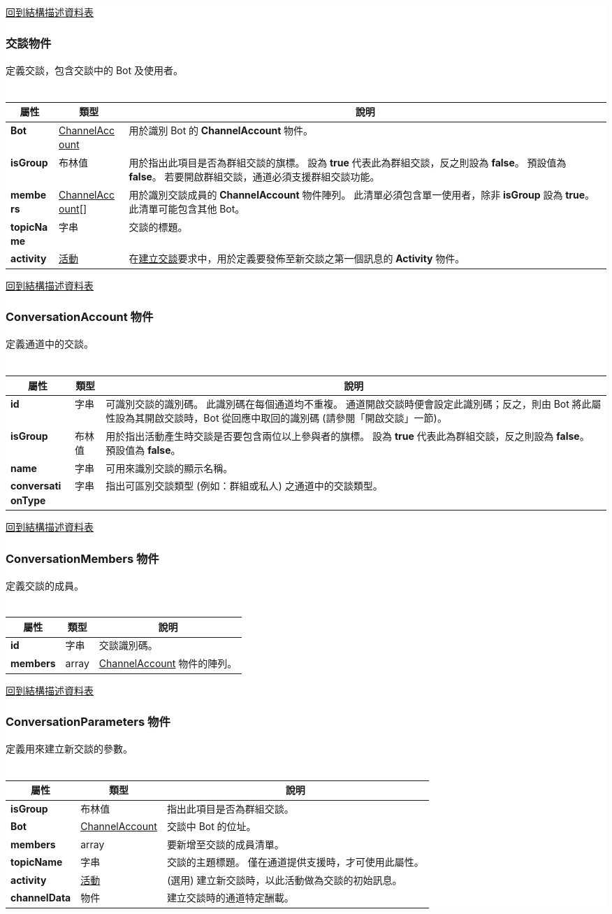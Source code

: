 <a href="#objects">回到結構描述資料表</a>


### <a name="conversation-object"></a>交談物件
定義交談，包含交談中的 Bot 及使用者。<br/><br/> 

| 屬性 | 類型 | 說明 |
|----|----|----|
| **Bot** | [ChannelAccount](#channelaccount-object) | 用於識別 Bot 的 **ChannelAccount** 物件。 |
| **isGroup** | 布林值 | 用於指出此項目是否為群組交談的旗標。 設為 **true** 代表此為群組交談，反之則設為 **false**。 預設值為 **false**。 若要開啟群組交談，通道必須支援群組交談功能。 |
| **members** | [ChannelAccount](#channelaccount-object)[] | 用於識別交談成員的 **ChannelAccount** 物件陣列。 此清單必須包含單一使用者，除非 **isGroup** 設為 **true**。 此清單可能包含其他 Bot。 |
| **topicName** | 字串 | 交談的標題。 |
| **activity** | [活動](#activity-object) | 在[建立交談](#create-conversation)要求中，用於定義要發佈至新交談之第一個訊息的 **Activity** 物件。 |

<a href="#objects">回到結構描述資料表</a>

### <a name="conversationaccount-object"></a>ConversationAccount 物件
定義通道中的交談。<br/><br/>

| 屬性 | 類型 | 說明 |
|----|----|----|
| **id** | 字串 | 可識別交談的識別碼。 此識別碼在每個通道均不重複。 通道開啟交談時便會設定此識別碼；反之，則由 Bot 將此屬性設為其開啟交談時，Bot 從回應中取回的識別碼 (請參閱「開啟交談」一節)。 |
| **isGroup** | 布林值 | 用於指出活動產生時交談是否要包含兩位以上參與者的旗標。 設為 **true** 代表此為群組交談，反之則設為 **false**。 預設值為 **false**。 |
| **name** | 字串 | 可用來識別交談的顯示名稱。 |
| **conversationType** | 字串 | 指出可區別交談類型 (例如：群組或私人) 之通道中的交談類型。 |

<a href="#objects">回到結構描述資料表</a>

### <a name="conversationmembers-object"></a>ConversationMembers 物件
定義交談的成員。<br/><br/>

| 屬性 | 類型 | 說明 |
|----|----|----|
| **id** | 字串 | 交談識別碼。 |
| **members** | array | [ChannelAccount](#channelaccount-object) 物件的陣列。 |

<a href="#objects">回到結構描述資料表</a>

### <a name="conversationparameters-object"></a>ConversationParameters 物件
定義用來建立新交談的參數。<br/><br/> 

| 屬性 | 類型 | 說明 |
|----|----|----|
| **isGroup** | 布林值 | 指出此項目是否為群組交談。 |
| **Bot** | [ChannelAccount](#channelaccount-object) | 交談中 Bot 的位址。 |
| **members** | array | 要新增至交談的成員清單。 |
| **topicName** | 字串 | 交談的主題標題。 僅在通道提供支援時，才可使用此屬性。 |
| **activity** | [活動](#activity-object) | (選用) 建立新交談時，以此活動做為交談的初始訊息。 |
| **channelData** | 物件 | 建立交談時的通道特定酬載。 |
